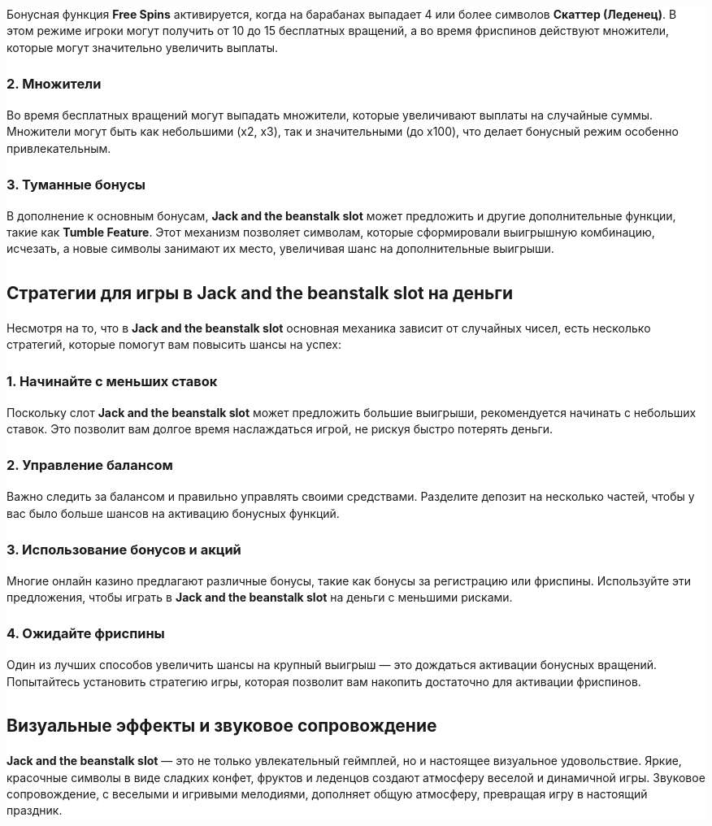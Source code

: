 Бонусная функция **Free Spins** активируется, когда на барабанах выпадает 4 или более символов **Скаттер (Леденец)**. В этом режиме игроки могут получить от 10 до 15 бесплатных вращений, а во время фриспинов действуют множители, которые могут значительно увеличить выплаты.

### 2. **Множители**

Во время бесплатных вращений могут выпадать множители, которые увеличивают выплаты на случайные суммы. Множители могут быть как небольшими (x2, x3), так и значительными (до x100), что делает бонусный режим особенно привлекательным.

### 3. **Туманные бонусы**

В дополнение к основным бонусам, **Jack and the beanstalk slot** может предложить и другие дополнительные функции, такие как **Tumble Feature**. Этот механизм позволяет символам, которые сформировали выигрышную комбинацию, исчезать, а новые символы занимают их место, увеличивая шанс на дополнительные выигрыши.

## Стратегии для игры в Jack and the beanstalk slot на деньги

Несмотря на то, что в **Jack and the beanstalk slot** основная механика зависит от случайных чисел, есть несколько стратегий, которые помогут вам повысить шансы на успех:

### 1. **Начинайте с меньших ставок**

Поскольку слот **Jack and the beanstalk slot** может предложить большие выигрыши, рекомендуется начинать с небольших ставок. Это позволит вам долгое время наслаждаться игрой, не рискуя быстро потерять деньги.

### 2. **Управление балансом**

Важно следить за балансом и правильно управлять своими средствами. Разделите депозит на несколько частей, чтобы у вас было больше шансов на активацию бонусных функций.

### 3. **Использование бонусов и акций**

Многие онлайн казино предлагают различные бонусы, такие как бонусы за регистрацию или фриспины. Используйте эти предложения, чтобы играть в **Jack and the beanstalk slot** на деньги с меньшими рисками.

### 4. **Ожидайте фриспины**

Один из лучших способов увеличить шансы на крупный выигрыш — это дождаться активации бонусных вращений. Попытайтесь установить стратегию игры, которая позволит вам накопить достаточно для активации фриспинов.

## Визуальные эффекты и звуковое сопровождение

**Jack and the beanstalk slot** — это не только увлекательный геймплей, но и настоящее визуальное удовольствие. Яркие, красочные символы в виде сладких конфет, фруктов и леденцов создают атмосферу веселой и динамичной игры. Звуковое сопровождение, с веселыми и игривыми мелодиями, дополняет общую атмосферу, превращая игру в настоящий праздник.
